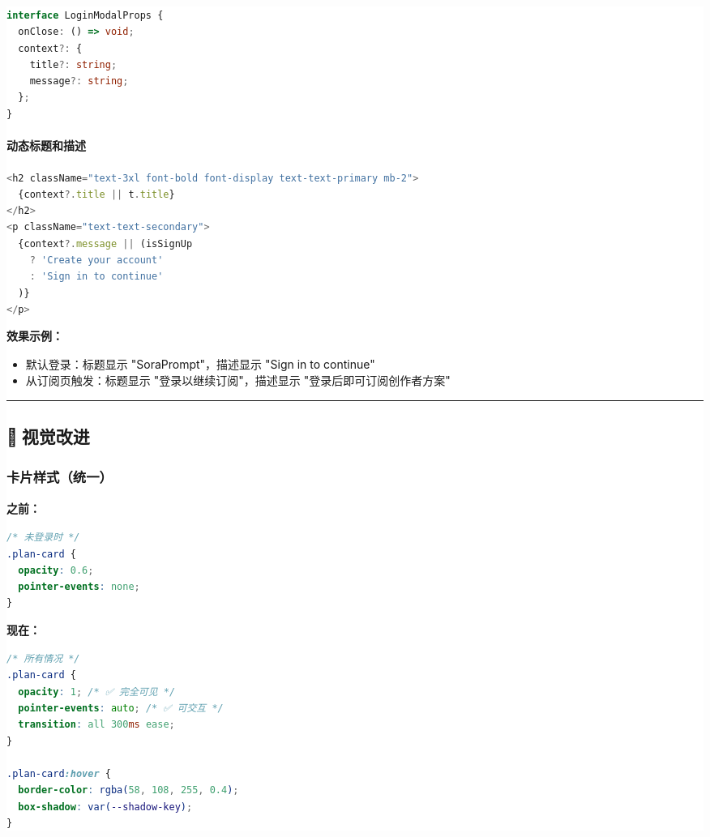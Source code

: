 ```typescript
interface LoginModalProps {
  onClose: () => void;
  context?: {
    title?: string;
    message?: string;
  };
}
```

#### 动态标题和描述

```typescript
<h2 className="text-3xl font-bold font-display text-text-primary mb-2">
  {context?.title || t.title}
</h2>
<p className="text-text-secondary">
  {context?.message || (isSignUp
    ? 'Create your account'
    : 'Sign in to continue'
  )}
</p>
```

**效果示例：**

- 默认登录：标题显示 "SoraPrompt"，描述显示 "Sign in to continue"
- 从订阅页触发：标题显示 "登录以继续订阅"，描述显示 "登录后即可订阅创作者方案"

---

## 🎨 视觉改进

### 卡片样式（统一）

**之前：**
```css
/* 未登录时 */
.plan-card {
  opacity: 0.6;
  pointer-events: none;
}
```

**现在：**
```css
/* 所有情况 */
.plan-card {
  opacity: 1; /* ✅ 完全可见 */
  pointer-events: auto; /* ✅ 可交互 */
  transition: all 300ms ease;
}

.plan-card:hover {
  border-color: rgba(58, 108, 255, 0.4);
  box-shadow: var(--shadow-key);
}
```
